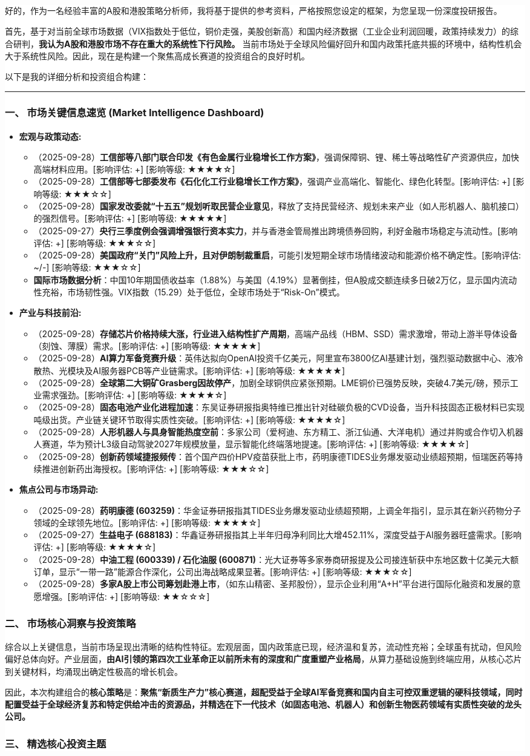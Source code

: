 好的，作为一名经验丰富的A股和港股策略分析师，我将基于提供的参考资料，严格按照您设定的框架，为您呈现一份深度投研报告。

首先，基于对当前全球市场数据（VIX指数处于低位，铜价走强，美股创新高）和国内经济数据（工业企业利润回暖，政策持续发力）的综合研判，**我认为A股和港股市场不存在重大的系统性下行风险。** 当前市场处于全球风险偏好回升和国内政策托底共振的环境中，结构性机会大于系统性风险。因此，现在是构建一个聚焦高成长赛道的投资组合的良好时机。

以下是我的详细分析和投资组合构建：

---

### **一、 市场关键信息速览 (Market Intelligence Dashboard)**

*   **宏观与政策动态:**
    *   （2025-09-28）**工信部等八部门联合印发《有色金属行业稳增长工作方案》**，强调保障铜、锂、稀土等战略性矿产资源供应，加快高端材料应用。[影响评估: +] [影响等级: ★★★★☆]
    *   （2025-09-28）**工信部等七部委发布《石化化工行业稳增长工作方案》**，强调产业高端化、智能化、绿色化转型。[影响评估: +] [影响等级: ★★★☆☆]
    *   （2025-09-28）**国家发改委就“十五五”规划听取民营企业意见**，释放了支持民营经济、规划未来产业（如人形机器人、脑机接口）的强烈信号。[影响评估: +] [影响等级: ★★★★★]
    *   （2025-09-27）**央行三季度例会强调增强银行资本实力**，并与香港金管局推出跨境债券回购，利好金融市场稳定与流动性。[影响评估: +] [影响等级: ★★★☆☆]
    *   （2025-09-28）**美国政府“关门”风险上升，且对伊朗制裁重启**，可能引发短期全球市场情绪波动和能源价格不确定性。[影响评估: ~/-] [影响等级: ★★★☆☆]
    *   **国际市场数据分析**：中国10年期国债收益率（1.88%）与美国（4.19%）显著倒挂，但A股成交额连续多日破2万亿，显示国内流动性充裕，市场韧性强。VIX指数（15.29）处于低位，全球市场处于“Risk-On”模式。

*   **产业与科技前沿:**
    *   （2025-09-28）**存储芯片价格持续大涨，行业进入结构性扩产周期**，高端产品线（HBM、SSD）需求激增，带动上游半导体设备（刻蚀、薄膜）需求。[影响评估: +] [影响等级: ★★★★★]
    *   （2025-09-28）**AI算力军备竞赛升级**：英伟达拟向OpenAI投资千亿美元，阿里宣布3800亿AI基建计划，强烈驱动数据中心、液冷散热、光模块及AI服务器PCB等产业链需求。[影响评估: +] [影响等级: ★★★★★]
    *   （2025-09-28）**全球第二大铜矿Grasberg因故停产**，加剧全球铜供应紧张预期。LME铜价已强势反映，突破4.7美元/磅，预示工业需求强劲。[影响评估: +] [影响等级: ★★★★☆]
    *   （2025-09-28）**固态电池产业化进程加速**：东吴证券研报指奥特维已推出针对硅碳负极的CVD设备，当升科技固态正极材料已实现吨级出货。产业链关键环节取得实质性突破。[影响评估: +] [影响等级: ★★★★☆]
    *   （2025-09-28）**人形机器人与具身智能热度空前**：多家公司（爱柯迪、东方精工、浙江仙通、大洋电机）通过并购或合作切入机器人赛道，华为预计L3级自动驾驶2027年规模放量，显示智能化终端落地提速。[影响评估: +] [影响等级: ★★★★☆]
    *   （2025-09-28）**创新药领域捷报频传**：首个国产四价HPV疫苗获批上市，药明康德TIDES业务爆发驱动业绩超预期，恒瑞医药等持续推进创新药出海授权。[影响评估: +] [影响等级: ★★★☆☆]

*   **焦点公司与市场异动:**
    *   （2025-09-28）**药明康德 (603259)**：华金证券研报指其TIDES业务爆发驱动业绩超预期，上调全年指引，显示其在新兴药物分子领域的全球领先地位。[影响评估: +] [影响等级: ★★★★☆]
    *   （2025-09-27）**生益电子 (688183)**：华鑫证券研报指其上半年归母净利同比大增452.11%，深度受益于AI服务器旺盛需求。[影响评估: +] [影响等级: ★★★★☆]
    *   （2025-09-28）**中油工程 (600339) / 石化油服 (600871)**：光大证券等多家券商研报提及公司接连斩获中东地区数十亿美元大额订单，显示“一带一路”能源合作深化，公司出海战略成果显著。[影响评估: +] [影响等级: ★★★☆☆]
    *   （2025-09-28）**多家A股上市公司筹划赴港上市**，（如东山精密、圣邦股份），显示企业利用“A+H”平台进行国际化融资和发展的意愿增强。[影响评估: +] [影响等级: ★★☆☆☆]

### **二、 市场核心洞察与投资策略**

综合以上关键信息，当前市场呈现出清晰的结构性特征。宏观层面，国内政策底已现，经济温和复苏，流动性充裕；全球虽有扰动，但风险偏好总体向好。产业层面，**由AI引领的第四次工业革命正以前所未有的深度和广度重塑产业格局**，从算力基础设施到终端应用，从核心芯片到关键材料，均涌现出确定性极高的增长机会。

因此，本次构建组合的**核心策略**是：**聚焦“新质生产力”核心赛道，超配受益于全球AI军备竞赛和国内自主可控双重逻辑的硬科技领域，同时配置受益于全球经济复苏和特定供给冲击的资源品，并精选在下一代技术（如固态电池、机器人）和创新生物医药领域有实质性突破的龙头公司。**

### **三、 精选核心投资主题**

